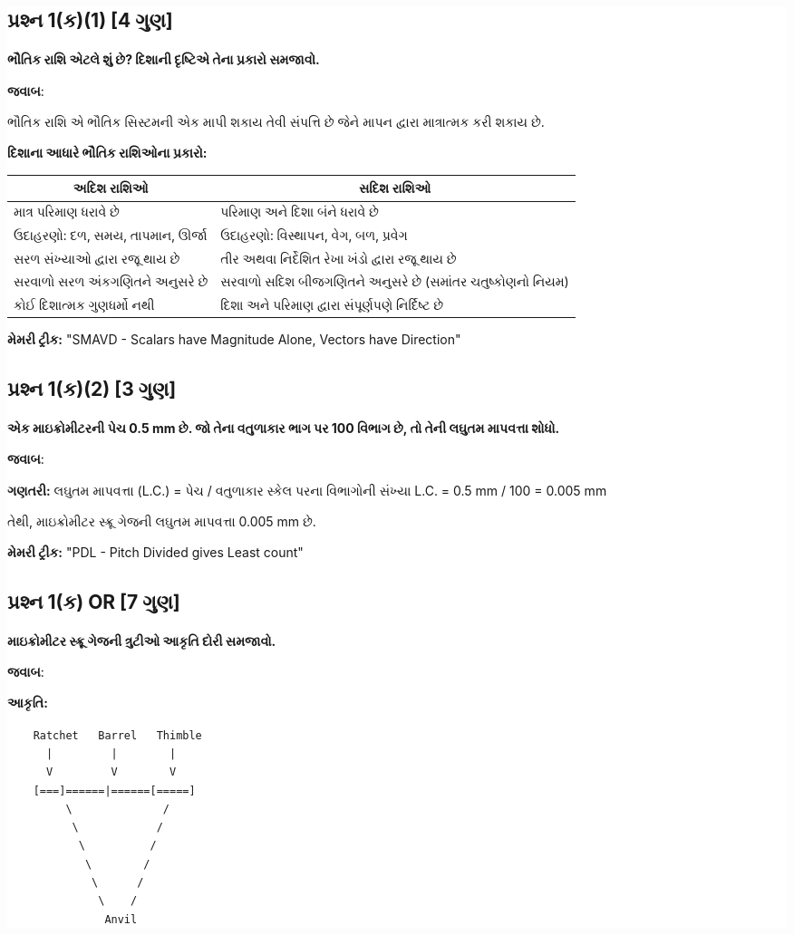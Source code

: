 ## પ્રશ્ન 1(ક)(1) [4 ગુણ]

**ભૌતિક રાશિ એટલે શું છે? દિશાની દૃષ્ટિએ તેના પ્રકારો સમજાવો.**

**જવાબ**:

ભૌતિક રાશિ એ ભૌતિક સિસ્ટમની એક માપી શકાય તેવી સંપત્તિ છે જેને માપન દ્વારા માત્રાત્મક કરી શકાય છે.

**દિશાના આધારે ભૌતિક રાશિઓના પ્રકારો:**

| અદિશ રાશિઓ | સદિશ રાશિઓ |
|-------------------|-------------------|
| માત્ર પરિમાણ ધરાવે છે | પરિમાણ અને દિશા બંને ધરાવે છે |
| ઉદાહરણો: દળ, સમય, તાપમાન, ઊર્જા | ઉદાહરણો: વિસ્થાપન, વેગ, બળ, પ્રવેગ |
| સરળ સંખ્યાઓ દ્વારા રજૂ થાય છે | તીર અથવા નિર્દેશિત રેખા ખંડો દ્વારા રજૂ થાય છે |
| સરવાળો સરળ અંકગણિતને અનુસરે છે | સરવાળો સદિશ બીજગણિતને અનુસરે છે (સમાંતર ચતુષ્કોણનો નિયમ) |
| કોઈ દિશાત્મક ગુણધર્મો નથી | દિશા અને પરિમાણ દ્વારા સંપૂર્ણપણે નિર્દિષ્ટ છે |

**મેમરી ટ્રીક:** "SMAVD - Scalars have Magnitude Alone, Vectors have Direction"

## પ્રશ્ન 1(ક)(2) [3 ગુણ]

**એક માઇક્રોમીટરની પેચ 0.5 mm છે. જો તેના વતુળાકાર ભાગ પર 100 વિભાગ છે, તો તેની લઘુતમ માપવત્તા શોધો.**

**જવાબ**:

**ગણતરી:**
લઘુતમ માપવત્તા (L.C.) = પેચ / વતુળાકાર સ્કેલ પરના વિભાગોની સંખ્યા
L.C. = 0.5 mm / 100 = 0.005 mm

તેથી, માઇક્રોમીટર સ્ક્રૂ ગેજની લઘુતમ માપવત્તા 0.005 mm છે.

**મેમરી ટ્રીક:** "PDL - Pitch Divided gives Least count"

## પ્રશ્ન 1(ક) OR [7 ગુણ]

**માઇક્રોમીટર સ્ક્રૂ ગેજની ત્રુટીઓ આકૃતિ દોરી સમજાવો.**

**જવાબ**:

**આકૃતિ:**

```
    Ratchet   Barrel   Thimble
      |         |        |
      V         V        V
    [===]======|======[=====]
         \              /
          \            /
           \          /
            \        /
             \      /
              \    /
               Anvil
```
